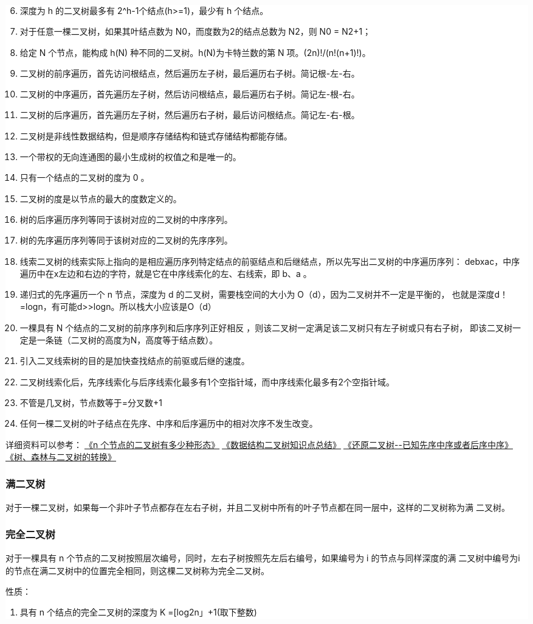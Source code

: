 6. 深度为 h 的二叉树最多有 2^h-1个结点(h>=1)，最少有 h 个结点。

7. 对于任意一棵二叉树，如果其叶结点数为 N0，而度数为2的结点总数为 N2，则 N0 = N2+1； 
   
8. 给定 N 个节点，能构成 h(N) 种不同的二叉树。h(N)为卡特兰数的第 N 项。(2n)!/(n!(n+1)!)。

9. 二叉树的前序遍历，首先访问根结点，然后遍历左子树，最后遍历右子树。简记根-左-右。 

10. 二叉树的中序遍历，首先遍历左子树，然后访问根结点，最后遍历右子树。简记左-根-右。 

11. 二叉树的后序遍历，首先遍历左子树，然后遍历右子树，最后访问根结点。简记左-右-根。

12. 二叉树是非线性数据结构，但是顺序存储结构和链式存储结构都能存储。

13. 一个带权的无向连通图的最小生成树的权值之和是唯一的。
    
14. 只有一个结点的二叉树的度为 0 。
    
15. 二叉树的度是以节点的最大的度数定义的。

16. 树的后序遍历序列等同于该树对应的二叉树的中序序列。

17. 树的先序遍历序列等同于该树对应的二叉树的先序序列。 

18. 线索二叉树的线索实际上指向的是相应遍历序列特定结点的前驱结点和后继结点，所以先写出二叉树的中序遍历序列： 
    debxac，中序遍历中在x左边和右边的字符，就是它在中序线索化的左、右线索，即 b、a 。

19. 递归式的先序遍历一个 n 节点，深度为 d 的二叉树，需要栈空间的大小为 O（d），因为二叉树并不一定是平衡的，
    也就是深度d！=logn，有可能d>>logn。所以栈大小应该是O（d）

20. 一棵具有 N 个结点的二叉树的前序序列和后序序列正好相反 ，则该二叉树一定满足该二叉树只有左子树或只有右子树，
    即该二叉树一定是一条链（二叉树的高度为N，高度等于结点数）。

21. 引入二叉线索树的目的是加快查找结点的前驱或后继的速度。

22. 二叉树线索化后，先序线索化与后序线索化最多有1个空指针域，而中序线索化最多有2个空指针域。

23. 不管是几叉树，节点数等于=分叉数+1

24. 任何一棵二叉树的叶子结点在先序、中序和后序遍历中的相对次序不发生改变。


详细资料可以参考：
[《n 个节点的二叉树有多少种形态》](https://blog.csdn.net/adminabcd/article/details/46672759)
[《数据结构二叉树知识点总结》](https://www.cnblogs.com/guoyaohua/p/8595289.html)
[《还原二叉树--已知先序中序或者后序中序》](https://www.jianshu.com/p/2943a21d2a99)
[《树、森林与二叉树的转换》](https://blog.csdn.net/linraise/article/details/11745559)

### 满二叉树

对于一棵二叉树，如果每一个非叶子节点都存在左右子树，并且二叉树中所有的叶子节点都在同一层中，这样的二叉树称为满
二叉树。


### 完全二叉树

对于一棵具有 n 个节点的二叉树按照层次编号，同时，左右子树按照先左后右编号，如果编号为 i 的节点与同样深度的满
二叉树中编号为i的节点在满二叉树中的位置完全相同，则这棵二叉树称为完全二叉树。

性质：

1. 具有 n 个结点的完全二叉树的深度为 K =[log2n」+1(取下整数) 
